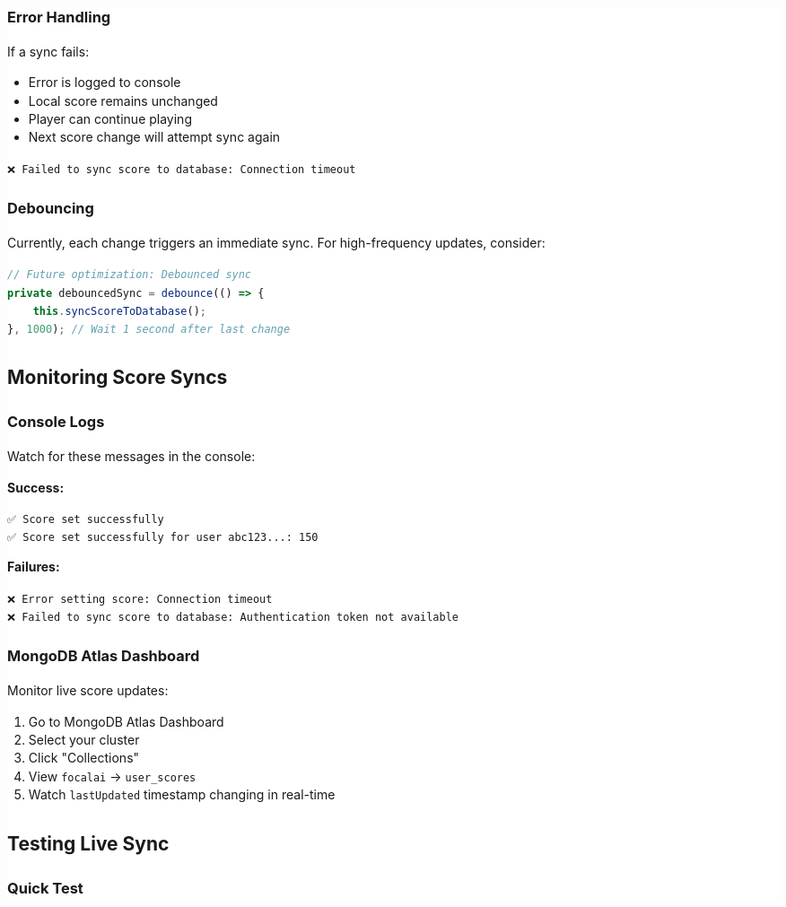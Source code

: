 ### Error Handling

If a sync fails:
- Error is logged to console
- Local score remains unchanged
- Player can continue playing
- Next score change will attempt sync again

```
❌ Failed to sync score to database: Connection timeout
```

### Debouncing

Currently, each change triggers an immediate sync. For high-frequency updates, consider:

```typescript
// Future optimization: Debounced sync
private debouncedSync = debounce(() => {
    this.syncScoreToDatabase();
}, 1000); // Wait 1 second after last change
```

## Monitoring Score Syncs

### Console Logs

Watch for these messages in the console:

**Success:**
```
✅ Score set successfully
✅ Score set successfully for user abc123...: 150
```

**Failures:**
```
❌ Error setting score: Connection timeout
❌ Failed to sync score to database: Authentication token not available
```

### MongoDB Atlas Dashboard

Monitor live score updates:
1. Go to MongoDB Atlas Dashboard
2. Select your cluster
3. Click "Collections"
4. View `focalai` → `user_scores`
5. Watch `lastUpdated` timestamp changing in real-time

## Testing Live Sync

### Quick Test
